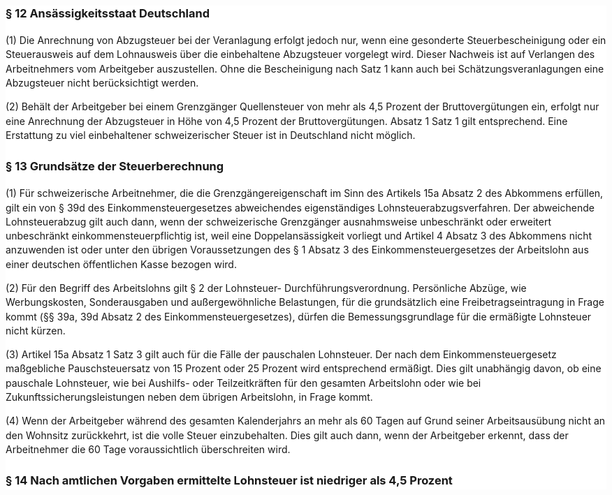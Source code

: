 
### § 12 Ansässigkeitsstaat Deutschland

(1) Die Anrechnung von Abzugsteuer bei der Veranlagung erfolgt jedoch
nur, wenn eine gesonderte Steuerbescheinigung oder ein Steuerausweis
auf dem Lohnausweis über die einbehaltene Abzugsteuer vorgelegt wird.
Dieser Nachweis ist auf Verlangen des Arbeitnehmers vom Arbeitgeber
auszustellen. Ohne die Bescheinigung nach Satz 1 kann auch bei
Schätzungsveranlagungen eine Abzugsteuer nicht berücksichtigt werden.

(2) Behält der Arbeitgeber bei einem Grenzgänger Quellensteuer von
mehr als 4,5 Prozent der Bruttovergütungen ein, erfolgt nur eine
Anrechnung der Abzugsteuer in Höhe von 4,5 Prozent der
Bruttovergütungen. Absatz 1 Satz 1 gilt entsprechend. Eine Erstattung
zu viel einbehaltener schweizerischer Steuer ist in Deutschland nicht
möglich.


### § 13 Grundsätze der Steuerberechnung

(1) Für schweizerische Arbeitnehmer, die die Grenzgängereigenschaft im
Sinn des Artikels 15a Absatz 2 des Abkommens erfüllen, gilt ein von §
39d des Einkommensteuergesetzes abweichendes eigenständiges
Lohnsteuerabzugsverfahren. Der abweichende Lohnsteuerabzug gilt auch
dann, wenn der schweizerische Grenzgänger ausnahmsweise unbeschränkt
oder erweitert unbeschränkt einkommensteuerpflichtig ist, weil eine
Doppelansässigkeit vorliegt und Artikel 4 Absatz 3 des Abkommens nicht
anzuwenden ist oder unter den übrigen Voraussetzungen des § 1 Absatz 3
des Einkommensteuergesetzes der Arbeitslohn aus einer deutschen
öffentlichen Kasse bezogen wird.

(2) Für den Begriff des Arbeitslohns gilt § 2 der Lohnsteuer-
Durchführungsverordnung. Persönliche Abzüge, wie Werbungskosten,
Sonderausgaben und außergewöhnliche Belastungen, für die grundsätzlich
eine Freibetragseintragung in Frage kommt (§§ 39a, 39d Absatz 2 des
Einkommensteuergesetzes), dürfen die Bemessungsgrundlage für die
ermäßigte Lohnsteuer nicht kürzen.

(3) Artikel 15a Absatz 1 Satz 3 gilt auch für die Fälle der pauschalen
Lohnsteuer. Der nach dem Einkommensteuergesetz maßgebliche
Pauschsteuersatz von 15 Prozent oder 25 Prozent wird entsprechend
ermäßigt. Dies gilt unabhängig davon, ob eine pauschale Lohnsteuer,
wie bei Aushilfs- oder Teilzeitkräften für den gesamten Arbeitslohn
oder wie bei Zukunftssicherungsleistungen neben dem übrigen
Arbeitslohn, in Frage kommt.

(4) Wenn der Arbeitgeber während des gesamten Kalenderjahrs an mehr
als 60 Tagen auf Grund seiner Arbeitsausübung nicht an den Wohnsitz
zurückkehrt, ist die volle Steuer einzubehalten. Dies gilt auch dann,
wenn der Arbeitgeber erkennt, dass der Arbeitnehmer die 60 Tage
voraussichtlich überschreiten wird.


### § 14 Nach amtlichen Vorgaben ermittelte Lohnsteuer ist niedriger als 4,5 Prozent

